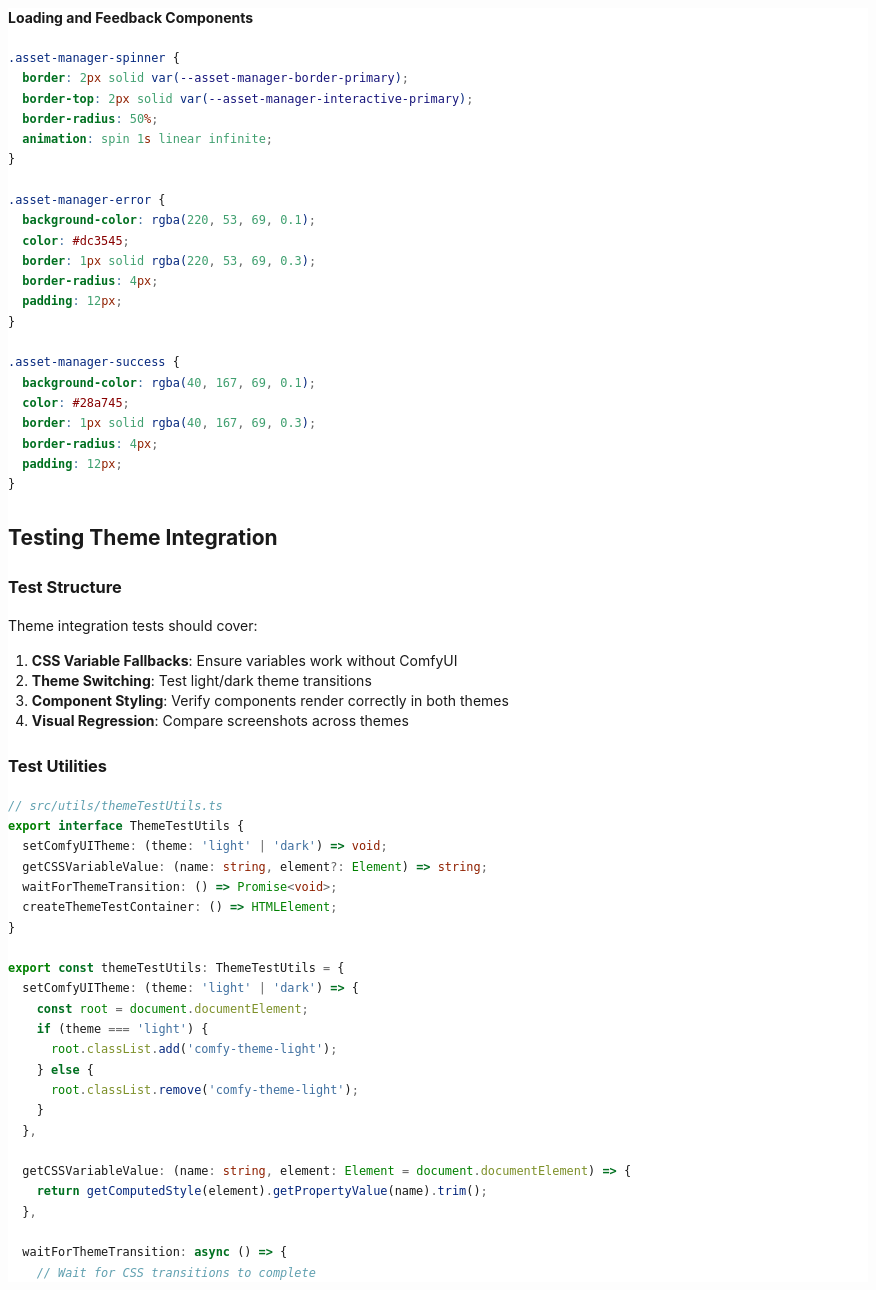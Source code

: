 #### Loading and Feedback Components
```css
.asset-manager-spinner {
  border: 2px solid var(--asset-manager-border-primary);
  border-top: 2px solid var(--asset-manager-interactive-primary);
  border-radius: 50%;
  animation: spin 1s linear infinite;
}

.asset-manager-error {
  background-color: rgba(220, 53, 69, 0.1);
  color: #dc3545;
  border: 1px solid rgba(220, 53, 69, 0.3);
  border-radius: 4px;
  padding: 12px;
}

.asset-manager-success {
  background-color: rgba(40, 167, 69, 0.1);
  color: #28a745;
  border: 1px solid rgba(40, 167, 69, 0.3);
  border-radius: 4px;
  padding: 12px;
}
```

## Testing Theme Integration

### Test Structure

Theme integration tests should cover:

1. **CSS Variable Fallbacks**: Ensure variables work without ComfyUI
2. **Theme Switching**: Test light/dark theme transitions
3. **Component Styling**: Verify components render correctly in both themes
4. **Visual Regression**: Compare screenshots across themes

### Test Utilities

```typescript
// src/utils/themeTestUtils.ts
export interface ThemeTestUtils {
  setComfyUITheme: (theme: 'light' | 'dark') => void;
  getCSSVariableValue: (name: string, element?: Element) => string;
  waitForThemeTransition: () => Promise<void>;
  createThemeTestContainer: () => HTMLElement;
}

export const themeTestUtils: ThemeTestUtils = {
  setComfyUITheme: (theme: 'light' | 'dark') => {
    const root = document.documentElement;
    if (theme === 'light') {
      root.classList.add('comfy-theme-light');
    } else {
      root.classList.remove('comfy-theme-light');
    }
  },
  
  getCSSVariableValue: (name: string, element: Element = document.documentElement) => {
    return getComputedStyle(element).getPropertyValue(name).trim();
  },
  
  waitForThemeTransition: async () => {
    // Wait for CSS transitions to complete
```